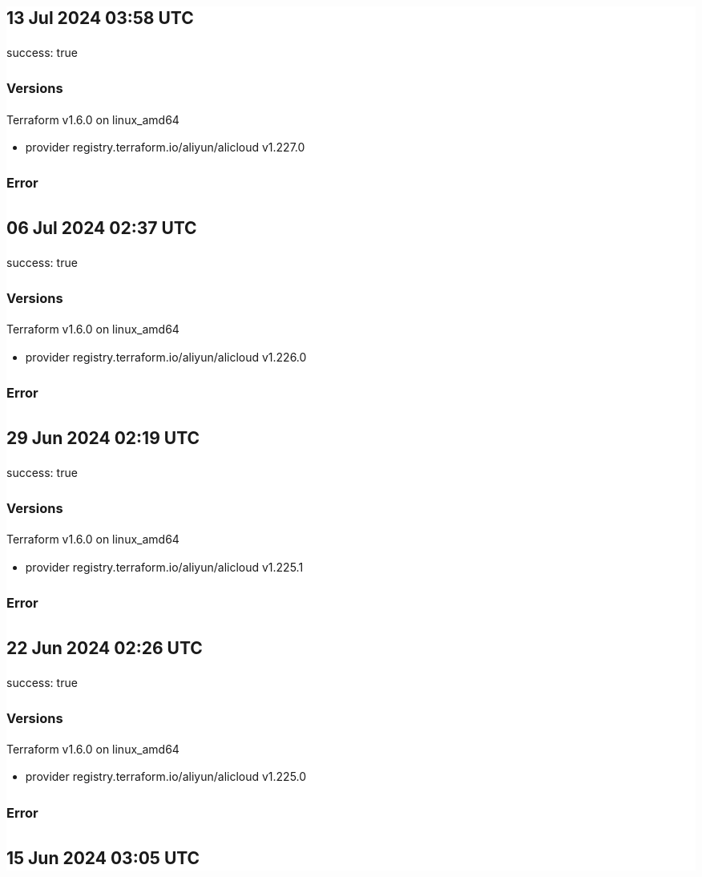 ## 13 Jul 2024 03:58 UTC

success: true

### Versions

Terraform v1.6.0
on linux_amd64
+ provider registry.terraform.io/aliyun/alicloud v1.227.0

### Error

## 06 Jul 2024 02:37 UTC

success: true

### Versions

Terraform v1.6.0
on linux_amd64
+ provider registry.terraform.io/aliyun/alicloud v1.226.0

### Error

## 29 Jun 2024 02:19 UTC

success: true

### Versions

Terraform v1.6.0
on linux_amd64
+ provider registry.terraform.io/aliyun/alicloud v1.225.1

### Error

## 22 Jun 2024 02:26 UTC

success: true

### Versions

Terraform v1.6.0
on linux_amd64
+ provider registry.terraform.io/aliyun/alicloud v1.225.0

### Error

## 15 Jun 2024 03:05 UTC

